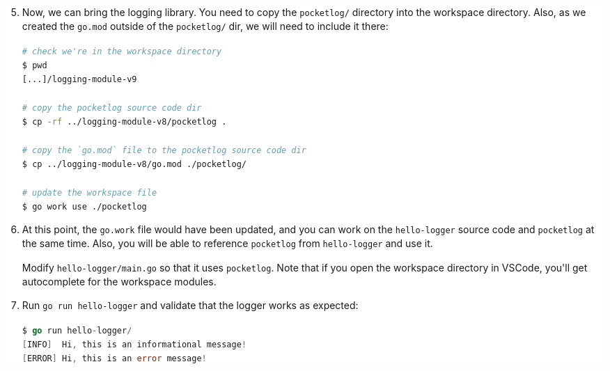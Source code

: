 5. Now, we can bring the logging library. You need to copy the `pocketlog/` directory into the workspace directory. Also, as we created the `go.mod` outside of the `pocketlog/` dir, we will need to include it there:

    ```bash
    # check we're in the workspace directory
    $ pwd
    [...]/logging-module-v9

    # copy the pocketlog source code dir
    $ cp -rf ../logging-module-v8/pocketlog .

    # copy the `go.mod` file to the pocketlog source code dir
    $ cp ../logging-module-v8/go.mod ./pocketlog/

    # update the workspace file
    $ go work use ./pocketlog
    ```

6. At this point, the `go.work` file would have been updated, and you can work on the `hello-logger` source code and `pocketlog` at the same time. Also, you will be able to reference `pocketlog` from `hello-logger` and use it.

    Modify `hello-logger/main.go` so that it uses `pocketlog`. Note that if you open the workspace directory in VSCode, you'll get autocomplete for the workspace modules.

7. Run `go run hello-logger` and validate that the logger works as expected:

    ```go
    $ go run hello-logger/
    [INFO]  Hi, this is an informational message!
    [ERROR] Hi, this is an error message!
    ```